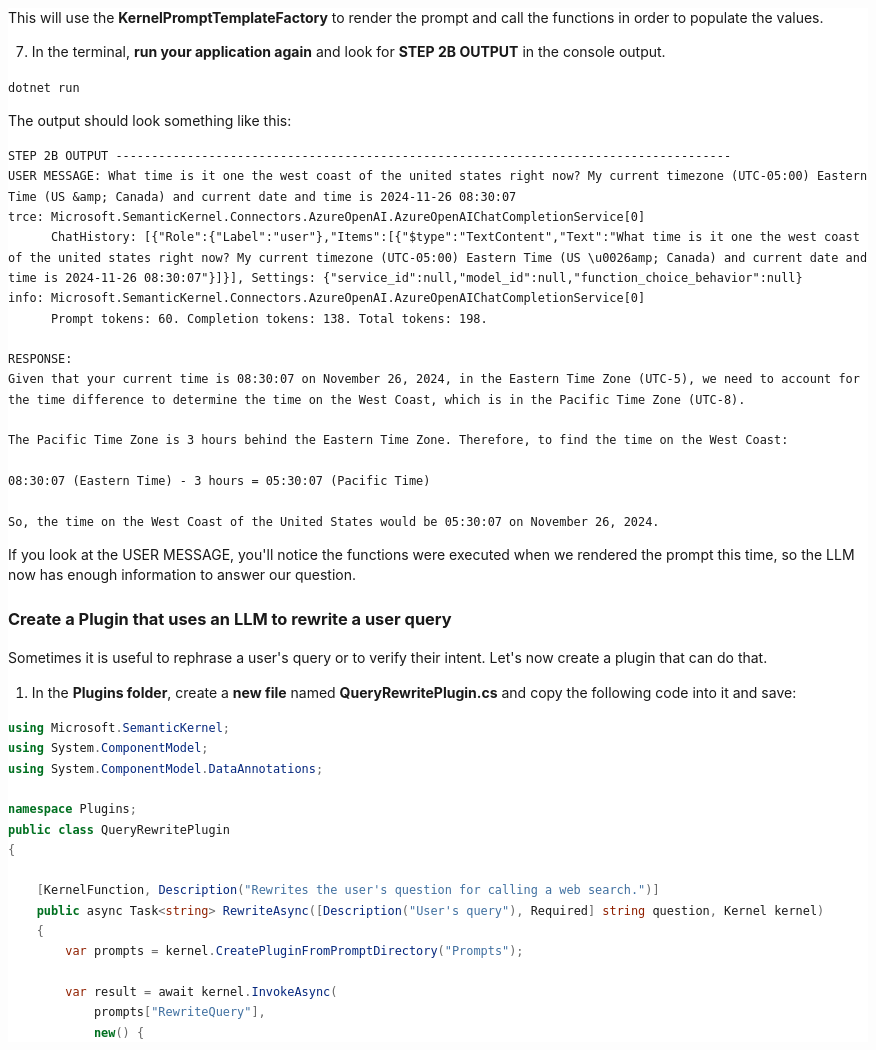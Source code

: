 This will use the **KernelPromptTemplateFactory** to render the prompt and call the functions in order to populate the values.

7. In the terminal, **run your application again** and look for **STEP 2B OUTPUT** in the console output.

```C#
dotnet run
```

The output should look something like this:
```text
STEP 2B OUTPUT --------------------------------------------------------------------------------------
USER MESSAGE: What time is it one the west coast of the united states right now? My current timezone (UTC-05:00) Eastern Time (US &amp; Canada) and current date and time is 2024-11-26 08:30:07
trce: Microsoft.SemanticKernel.Connectors.AzureOpenAI.AzureOpenAIChatCompletionService[0]
      ChatHistory: [{"Role":{"Label":"user"},"Items":[{"$type":"TextContent","Text":"What time is it one the west coast of the united states right now? My current timezone (UTC-05:00) Eastern Time (US \u0026amp; Canada) and current date and time is 2024-11-26 08:30:07"}]}], Settings: {"service_id":null,"model_id":null,"function_choice_behavior":null}
info: Microsoft.SemanticKernel.Connectors.AzureOpenAI.AzureOpenAIChatCompletionService[0]
      Prompt tokens: 60. Completion tokens: 138. Total tokens: 198.

RESPONSE:
Given that your current time is 08:30:07 on November 26, 2024, in the Eastern Time Zone (UTC-5), we need to account for the time difference to determine the time on the West Coast, which is in the Pacific Time Zone (UTC-8).

The Pacific Time Zone is 3 hours behind the Eastern Time Zone. Therefore, to find the time on the West Coast:

08:30:07 (Eastern Time) - 3 hours = 05:30:07 (Pacific Time)

So, the time on the West Coast of the United States would be 05:30:07 on November 26, 2024.
```

If you look at the USER MESSAGE, you'll notice the functions were executed when we rendered the prompt this time, so the LLM now has enough information to answer our question.

### Create a Plugin that uses an LLM to rewrite a user query

Sometimes it is useful to rephrase a user's query or to verify their intent. Let's now create a plugin that can do that.

1. In the **Plugins folder**, create a **new file** named **QueryRewritePlugin.cs** and copy the following code into it and save:

```C#
using Microsoft.SemanticKernel;
using System.ComponentModel;
using System.ComponentModel.DataAnnotations;

namespace Plugins;
public class QueryRewritePlugin
{
    
    [KernelFunction, Description("Rewrites the user's question for calling a web search.")]
    public async Task<string> RewriteAsync([Description("User's query"), Required] string question, Kernel kernel)
    {
        var prompts = kernel.CreatePluginFromPromptDirectory("Prompts");
        
        var result = await kernel.InvokeAsync(
            prompts["RewriteQuery"],
            new() {
```